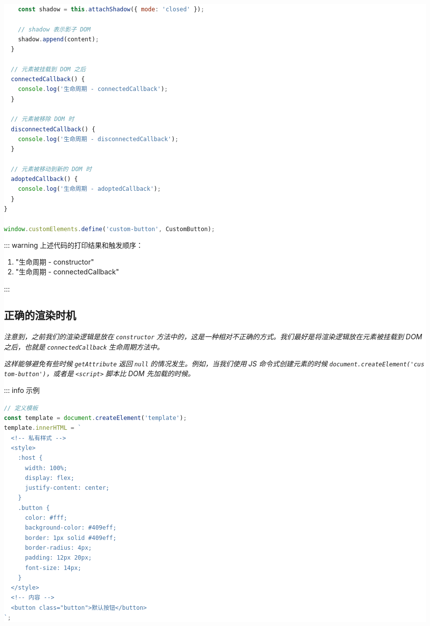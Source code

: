 ```js
    const shadow = this.attachShadow({ mode: 'closed' });

    // shadow 表示影子 DOM
    shadow.append(content);
  }

  // 元素被挂载到 DOM 之后
  connectedCallback() {
    console.log('生命周期 - connectedCallback');
  }

  // 元素被移除 DOM 时
  disconnectedCallback() {
    console.log('生命周期 - disconnectedCallback');
  }

  // 元素被移动到新的 DOM 时
  adoptedCallback() {
    console.log('生命周期 - adoptedCallback');
  }
}

window.customElements.define('custom-button', CustomButton);

```

::: warning 上述代码的打印结果和触发顺序：

1. "生命周期 - constructor"
2. "生命周期 - connectedCallback"

:::

## 正确的渲染时机

*注意到，之前我们的渲染逻辑是放在 `constructor` 方法中的，这是一种相对不正确的方式。我们最好是将渲染逻辑放在元素被挂载到 DOM 之后，也就是 `connectedCallback` 生命周期方法中。*

*这样能够避免有些时候 `getAttribute` 返回 `null` 的情况发生。例如，当我们使用 JS 命令式创建元素的时候 `document.createElement('custom-button')`，或者是 `<script>` 脚本比 DOM 先加载的时候。*

::: info 示例

```js
// 定义模板
const template = document.createElement('template');
template.innerHTML = `
  <!-- 私有样式 -->
  <style>
    :host {
      width: 100%;
      display: flex;
      justify-content: center;
    }
    .button {
      color: #fff;
      background-color: #409eff;
      border: 1px solid #409eff;
      border-radius: 4px;
      padding: 12px 20px;
      font-size: 14px;
    }
  </style>
  <!-- 内容 -->
  <button class="button">默认按钮</button>
`;
```